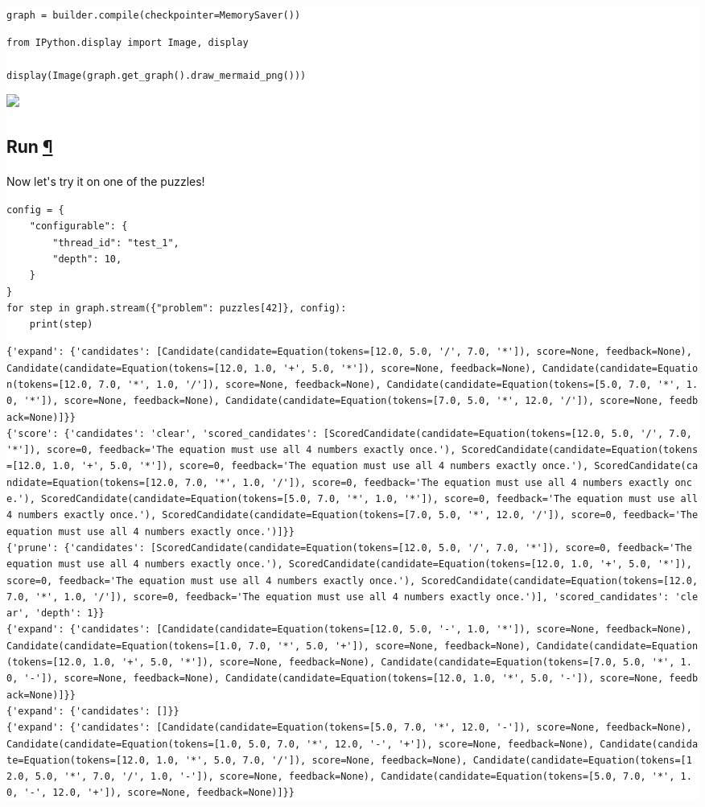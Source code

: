 ```md-code__content
graph = builder.compile(checkpointer=MemorySaver())

```

```md-code__content
from IPython.display import Image, display

display(Image(graph.get_graph().draw_mermaid_png()))

```

![](<Base64-Image-Removed>)

## Run [¶](https://langchain-ai.github.io/langgraph/tutorials/tot/tot/\#run "Permanent link")

Now let's try it on one of the puzzles!

```md-code__content
config = {
    "configurable": {
        "thread_id": "test_1",
        "depth": 10,
    }
}
for step in graph.stream({"problem": puzzles[42]}, config):
    print(step)

```

```md-code__content
{'expand': {'candidates': [Candidate(candidate=Equation(tokens=[12.0, 5.0, '/', 7.0, '*']), score=None, feedback=None), Candidate(candidate=Equation(tokens=[12.0, 1.0, '+', 5.0, '*']), score=None, feedback=None), Candidate(candidate=Equation(tokens=[12.0, 7.0, '*', 1.0, '/']), score=None, feedback=None), Candidate(candidate=Equation(tokens=[5.0, 7.0, '*', 1.0, '*']), score=None, feedback=None), Candidate(candidate=Equation(tokens=[7.0, 5.0, '*', 12.0, '/']), score=None, feedback=None)]}}
{'score': {'candidates': 'clear', 'scored_candidates': [ScoredCandidate(candidate=Equation(tokens=[12.0, 5.0, '/', 7.0, '*']), score=0, feedback='The equation must use all 4 numbers exactly once.'), ScoredCandidate(candidate=Equation(tokens=[12.0, 1.0, '+', 5.0, '*']), score=0, feedback='The equation must use all 4 numbers exactly once.'), ScoredCandidate(candidate=Equation(tokens=[12.0, 7.0, '*', 1.0, '/']), score=0, feedback='The equation must use all 4 numbers exactly once.'), ScoredCandidate(candidate=Equation(tokens=[5.0, 7.0, '*', 1.0, '*']), score=0, feedback='The equation must use all 4 numbers exactly once.'), ScoredCandidate(candidate=Equation(tokens=[7.0, 5.0, '*', 12.0, '/']), score=0, feedback='The equation must use all 4 numbers exactly once.')]}}
{'prune': {'candidates': [ScoredCandidate(candidate=Equation(tokens=[12.0, 5.0, '/', 7.0, '*']), score=0, feedback='The equation must use all 4 numbers exactly once.'), ScoredCandidate(candidate=Equation(tokens=[12.0, 1.0, '+', 5.0, '*']), score=0, feedback='The equation must use all 4 numbers exactly once.'), ScoredCandidate(candidate=Equation(tokens=[12.0, 7.0, '*', 1.0, '/']), score=0, feedback='The equation must use all 4 numbers exactly once.')], 'scored_candidates': 'clear', 'depth': 1}}
{'expand': {'candidates': [Candidate(candidate=Equation(tokens=[12.0, 5.0, '-', 1.0, '*']), score=None, feedback=None), Candidate(candidate=Equation(tokens=[1.0, 7.0, '*', 5.0, '+']), score=None, feedback=None), Candidate(candidate=Equation(tokens=[12.0, 1.0, '+', 5.0, '*']), score=None, feedback=None), Candidate(candidate=Equation(tokens=[7.0, 5.0, '*', 1.0, '-']), score=None, feedback=None), Candidate(candidate=Equation(tokens=[12.0, 1.0, '*', 5.0, '-']), score=None, feedback=None)]}}
{'expand': {'candidates': []}}
{'expand': {'candidates': [Candidate(candidate=Equation(tokens=[5.0, 7.0, '*', 12.0, '-']), score=None, feedback=None), Candidate(candidate=Equation(tokens=[1.0, 5.0, 7.0, '*', 12.0, '-', '+']), score=None, feedback=None), Candidate(candidate=Equation(tokens=[12.0, 1.0, '*', 5.0, 7.0, '/']), score=None, feedback=None), Candidate(candidate=Equation(tokens=[12.0, 5.0, '*', 7.0, '/', 1.0, '-']), score=None, feedback=None), Candidate(candidate=Equation(tokens=[5.0, 7.0, '*', 1.0, '-', 12.0, '+']), score=None, feedback=None)]}}
```